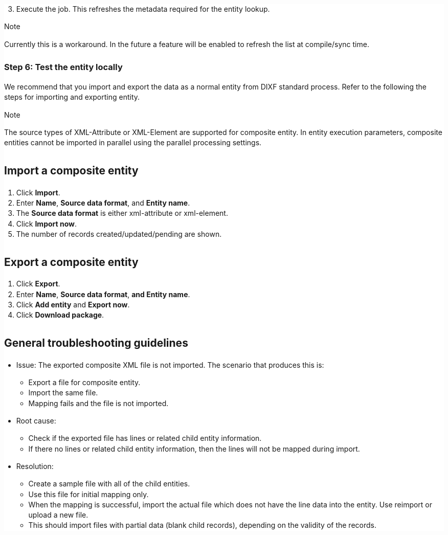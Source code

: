 3. Execute the job. This refreshes the metadata required for the entity lookup.

> [!NOTE]
> Currently this is a workaround. In the future a feature will be enabled to refresh the list at compile/sync time.

### Step 6: Test the entity locally

We recommend that you import and export the data as a normal entity from DIXF standard process. Refer to the following the steps for importing and exporting entity.

> [!NOTE]
> The source types of XML-Attribute or XML-Element are supported for composite entity. In entity execution parameters, composite entities cannot be imported in parallel using the parallel processing settings.

## Import a composite entity
1. Click **Import**.
2. Enter **Name**, **Source data format**, and **Entity name**.
3. The **Source data format** is either xml-attribute or xml-element.
4. Click **Import now**.
5. The number of records created/updated/pending are shown.

## Export a composite entity
1. Click **Export**.
2. Enter **Name**, **Source data format**, **and Entity name**.
3. Click **Add entity** and **Export now**.
4. Click **Download package**.

## General troubleshooting guidelines
- Issue: The exported composite XML file is not imported. The scenario that produces this is:

    - Export a file for composite entity.
    - Import the same file.
    - Mapping fails and the file is not imported.

- Root cause:

    - Check if the exported file has lines or related child entity information.
    - If there no lines or related child entity information, then the lines will not be mapped during import.

- Resolution:

    - Create a sample file with all of the child entities.
    - Use this file for initial mapping only.
    - When the mapping is successful, import the actual file which does not have the line data into the entity. Use reimport or upload a new file.
    - This should import files with partial data (blank child records), depending on the validity of the records.
